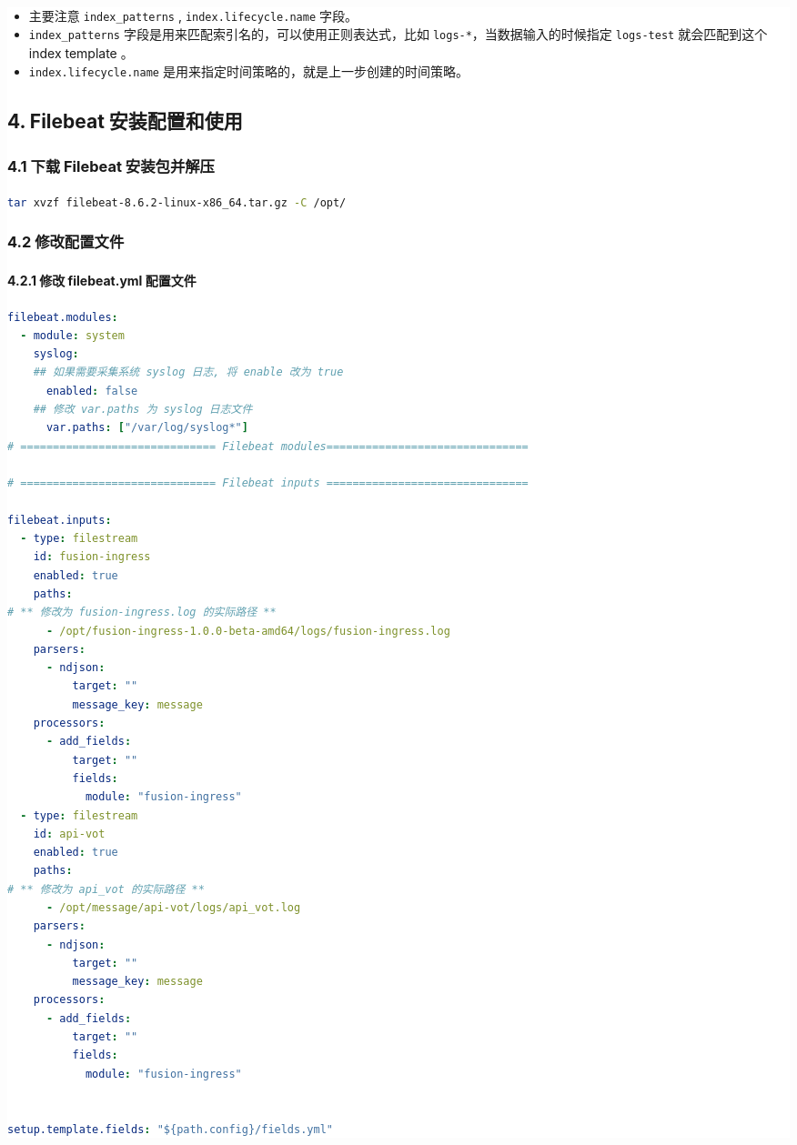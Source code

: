- 主要注意 `index_patterns` , `index.lifecycle.name` 字段。
- `index_patterns` 字段是用来匹配索引名的，可以使用正则表达式，比如 `logs-*`，当数据输入的时候指定 `logs-test` 就会匹配到这个 index template 。
- `index.lifecycle.name` 是用来指定时间策略的，就是上一步创建的时间策略。

## 4. Filebeat 安装配置和使用

### 4.1 下载 Filebeat 安装包并解压

```bash
tar xvzf filebeat-8.6.2-linux-x86_64.tar.gz -C /opt/ 
```

### 4.2 修改配置文件

#### 4.2.1 修改 filebeat.yml 配置文件

```yaml
filebeat.modules:
  - module: system
    syslog:
    ## 如果需要采集系统 syslog 日志, 将 enable 改为 true
      enabled: false
    ## 修改 var.paths 为 syslog 日志文件
      var.paths: ["/var/log/syslog*"]
# ============================== Filebeat modules===============================

# ============================== Filebeat inputs ===============================

filebeat.inputs:
  - type: filestream
    id: fusion-ingress
    enabled: true
    paths:
# ** 修改为 fusion-ingress.log 的实际路径 ** 
      - /opt/fusion-ingress-1.0.0-beta-amd64/logs/fusion-ingress.log
    parsers:
      - ndjson:
          target: ""
          message_key: message
    processors:
      - add_fields:
          target: ""
          fields:
            module: "fusion-ingress"
  - type: filestream
    id: api-vot
    enabled: true
    paths:
# ** 修改为 api_vot 的实际路径 ** 
      - /opt/message/api-vot/logs/api_vot.log
    parsers:
      - ndjson:
          target: ""
          message_key: message
    processors:
      - add_fields:
          target: ""
          fields:
            module: "fusion-ingress"


setup.template.fields: "${path.config}/fields.yml"

```